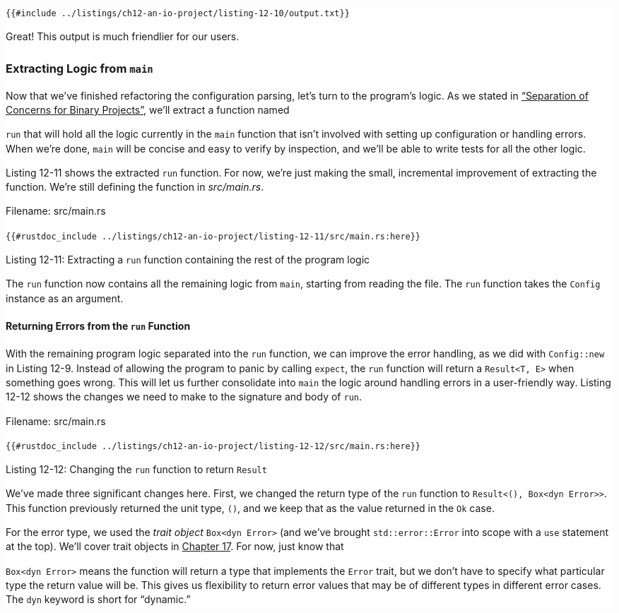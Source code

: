 ```console
{{#include ../listings/ch12-an-io-project/listing-12-10/output.txt}}
```

Great! This output is much friendlier for our users.

### Extracting Logic from `main`

Now that we’ve finished refactoring the configuration parsing, let’s turn to the program’s logic. As we stated in [“Separation of Concerns for Binary Projects”](#separation-of-concerns-for-binary-projects), we’ll extract a function named 

`run` that will hold all the logic currently in the `main` function that isn’t involved with setting up configuration or handling errors. When we’re done, `main` will be concise and easy to verify by inspection, and we’ll be able to write tests for all the other logic.

Listing 12-11 shows the extracted `run` function. For now, we’re just making the small, incremental improvement of extracting the function. We’re still defining the function in *src/main.rs*.

<span class="filename">Filename: src/main.rs</span>

```rust,ignore
{{#rustdoc_include ../listings/ch12-an-io-project/listing-12-11/src/main.rs:here}}
```


<span class="caption">Listing 12-11: Extracting a `run` function containing the rest of the program logic</span>

The `run` function now contains all the remaining logic from `main`, starting from reading the file. The `run` function takes the `Config` instance as an argument.

#### Returning Errors from the `run` Function

With the remaining program logic separated into the `run` function, we can improve the error handling, as we did with `Config::new` in Listing 12-9. Instead of allowing the program to panic by calling `expect`, the `run` function will return a `Result<T, E>` when something goes wrong. This will let us further consolidate into `main` the logic around handling errors in a user-friendly way. Listing 12-12 shows the changes we need to make to the signature and body of `run`.

<span class="filename">Filename: src/main.rs</span>

```rust,ignore
{{#rustdoc_include ../listings/ch12-an-io-project/listing-12-12/src/main.rs:here}}
```


<span class="caption">Listing 12-12: Changing the `run` function to return `Result`</span>

We’ve made three significant changes here. First, we changed the return type of the `run` function to `Result<(), Box<dyn Error>>`. This function previously returned the unit type, `()`, and we keep that as the value returned in the `Ok` case.

For the error type, we used the *trait object* `Box<dyn Error>` (and we’ve brought `std::error::Error` into scope with a `use` statement at the top). We’ll cover trait objects in [Chapter 17][ch17]. For now, just know that 

`Box<dyn Error>` means the function will return a type that implements the `Error` trait, but we don’t have to specify what particular type the return value will be. This gives us flexibility to return error values that may be of different types in different error cases. The `dyn` keyword is short for “dynamic.”


[the-static-lifetime]: ch10-03-lifetime-syntax.html#the-static-lifetime
[ch13]: ch13-00-functional-features.html
[ch9-custom-types]: ch09-03-to-panic-or-not-to-panic.html#creating-custom-types-for-validation
[ch9-error-guidelines]: ch09-03-to-panic-or-not-to-panic.html#guidelines-for-error-handling
[ch9-result]: ch09-02-recoverable-errors-with-result.html
[ch17]: ch17-00-oop.html
[ch9-question-mark]: ch09-02-recoverable-errors-with-result.html#a-shortcut-for-propagating-errors-the--operator